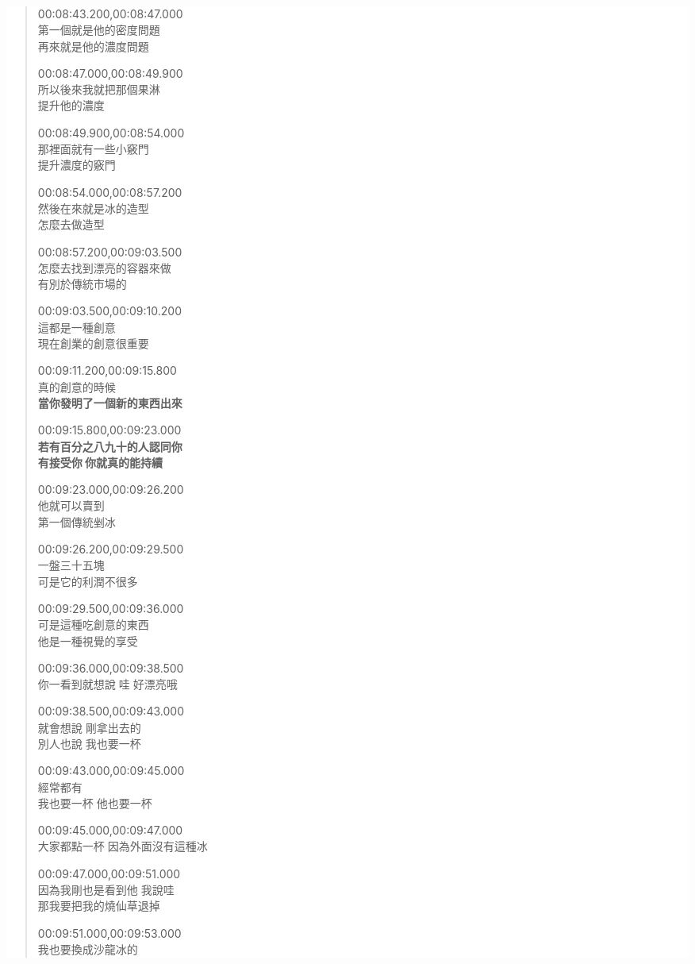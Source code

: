 > 00:08:43.200,00:08:47.000  
> 第一個就是他的密度問題  
> 再來就是他的濃度問題
>
> 00:08:47.000,00:08:49.900  
> 所以後來我就把那個果淋  
> 提升他的濃度
>
> 00:08:49.900,00:08:54.000  
> 那裡面就有一些小竅門  
> 提升濃度的竅門
>
> 00:08:54.000,00:08:57.200  
> 然後在來就是冰的造型  
> 怎麼去做造型
>
> 00:08:57.200,00:09:03.500  
> 怎麼去找到漂亮的容器來做  
> 有別於傳統市場的
>
> 00:09:03.500,00:09:10.200  
> 這都是一種創意  
> 現在創業的創意很重要
>
> 00:09:11.200,00:09:15.800  
> 真的創意的時候  
> **當你發明了一個新的東西出來**
>
> 00:09:15.800,00:09:23.000  
> **若有百分之八九十的人認同你**  
> **有接受你 你就真的能持續**
>
> 00:09:23.000,00:09:26.200  
> 他就可以賣到  
> 第一個傳統剉冰
>
> 00:09:26.200,00:09:29.500  
> 一盤三十五塊  
> 可是它的利潤不很多
>
> 00:09:29.500,00:09:36.000  
> 可是這種吃創意的東西  
> 他是一種視覺的享受
>
> 00:09:36.000,00:09:38.500  
> 你一看到就想說 哇 好漂亮哦
>
> 00:09:38.500,00:09:43.000  
> 就會想說 剛拿出去的  
> 別人也說 我也要一杯
>
> 00:09:43.000,00:09:45.000  
> 經常都有  
> 我也要一杯 他也要一杯
>
> 00:09:45.000,00:09:47.000  
> 大家都點一杯 因為外面沒有這種冰
>
> 00:09:47.000,00:09:51.000  
> 因為我剛也是看到他 我說哇  
> 那我要把我的燒仙草退掉
>
> 00:09:51.000,00:09:53.000  
> 我也要換成沙龍冰的